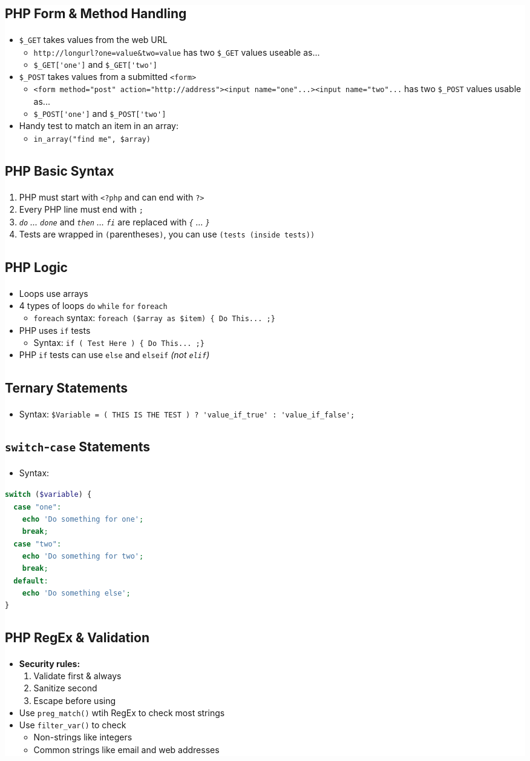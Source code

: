 ## PHP Form & Method Handling
- `$_GET` takes values from the web URL
  - `http://longurl?one=value&two=value` has two `$_GET` values useable as...
  - `$_GET['one']` and `$_GET['two']`
- `$_POST` takes values from a submitted `<form>`
  - `<form method="post" action="http://address"><input name="one"...><input name="two"...` has two `$_POST` values usable as...
  - `$_POST['one']` and `$_POST['two']`
- Handy test to match an item in an array:
  - `in_array("find me", $array)`

## PHP Basic Syntax
1. PHP must start with `<?php` and can end with `?>`
2. Every PHP line must end with `;`
3. *`do` ... `done`* and *`then` ... `fi`* are replaced with *`{` ... `}`*
4. Tests are wrapped in `(`parentheses`)`, you can use `(tests (inside tests))`

## PHP Logic
- Loops use arrays
- 4 types of loops `do` `while` `for` `foreach`
  - `foreach` syntax: `foreach ($array as $item) { Do This... ;}`
- PHP uses `if` tests
  - Syntax: `if ( Test Here ) { Do This... ;}`
- PHP `if` tests can use `else` and `elseif` *(not `elif`)*

## Ternary Statements
- Syntax: `$Variable = ( THIS IS THE TEST ) ? 'value_if_true' : 'value_if_false';`

## `switch`-`case` Statements
- Syntax:
```php
switch ($variable) {
  case "one":
    echo 'Do something for one';
    break;
  case "two":
    echo 'Do something for two';
    break;
  default:
    echo 'Do something else';
}
```

## PHP RegEx & Validation
- **Security rules:**
  1. Validate first & always
  2. Sanitize second
  3. Escape before using
- Use `preg_match()` wtih RegEx to check most strings
- Use `filter_var()` to check
  - Non-strings like integers
  - Common strings like email and web addresses
